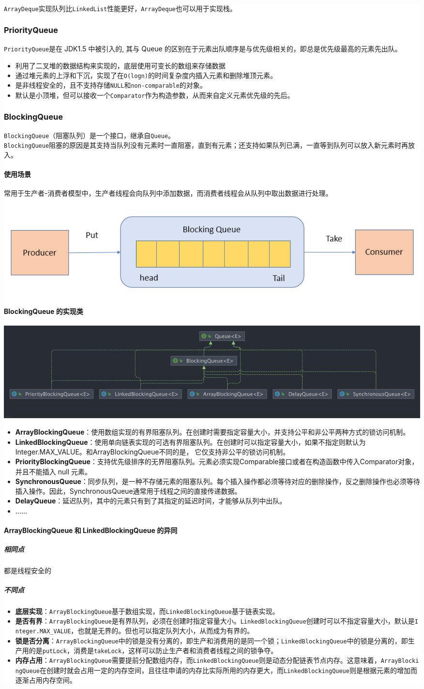 `ArrayDeque`实现队列比`LinkedList`性能更好，`ArrayDeque`也可以用于实现栈。
### PriorityQueue
`PriorityQueue`是在 JDK1.5 中被引入的, 其与 Queue 的区别在于元素出队顺序是与优先级相关的，即总是优先级最高的元素先出队。
- 利用了二叉堆的数据结构来实现的，底层使用可变长的数组来存储数据
- 通过堆元素的上浮和下沉，实现了在`O(logn)`的时间复杂度内插入元素和删除堆顶元素。
- 是非线程安全的，且不支持存储`NULL`和`non-comparable`的对象。
- 默认是小顶堆，但可以接收一个`Comparator`作为构造参数，从而来自定义元素优先级的先后。
### BlockingQueue
`BlockingQueue`（阻塞队列）是一个接口，继承自`Queue`。  
`BlockingQueue`阻塞的原因是其支持当队列没有元素时一直阻塞，直到有元素；还支持如果队列已满，一直等到队列可以放入新元素时再放入。
#### 使用场景
常用于生产者-消费者模型中，生产者线程会向队列中添加数据，而消费者线程会从队列中取出数据进行处理。

![img_3.png](img_3.png)
#### BlockingQueue 的实现类
![img_4.png](img_4.png)
- **ArrayBlockingQueue**：使用数组实现的有界阻塞队列。在创建时需要指定容量大小，并支持公平和非公平两种方式的锁访问机制。
- **LinkedBlockingQueue**：使用单向链表实现的可选有界阻塞队列。在创建时可以指定容量大小，如果不指定则默认为Integer.MAX_VALUE。和ArrayBlockingQueue不同的是， 它仅支持非公平的锁访问机制。
- **PriorityBlockingQueue**：支持优先级排序的无界阻塞队列。元素必须实现Comparable接口或者在构造函数中传入Comparator对象，并且不能插入 null 元素。
- **SynchronousQueue**：同步队列，是一种不存储元素的阻塞队列。每个插入操作都必须等待对应的删除操作，反之删除操作也必须等待插入操作。因此，SynchronousQueue通常用于线程之间的直接传递数据。
- **DelayQueue**：延迟队列，其中的元素只有到了其指定的延迟时间，才能够从队列中出队。
- ……
#### ArrayBlockingQueue 和 LinkedBlockingQueue 的异同
##### 相同点
都是线程安全的
##### 不同点
- **底层实现**：`ArrayBlockingQueue`基于数组实现，而`LinkedBlockingQueue`基于链表实现。
- **是否有界**：`ArrayBlockingQueue`是有界队列，必须在创建时指定容量大小。`LinkedBlockingQueue`创建时可以不指定容量大小，默认是`Integer.MAX_VALUE`，也就是无界的。但也可以指定队列大小，从而成为有界的。
- **锁是否分离**：`ArrayBlockingQueue`中的锁是没有分离的，即生产和消费用的是同一个锁；`LinkedBlockingQueue`中的锁是分离的，即生产用的是`putLock`，消费是`takeLock`，这样可以防止生产者和消费者线程之间的锁争夺。
- **内存占用**：`ArrayBlockingQueue`需要提前分配数组内存，而`LinkedBlockingQueue`则是动态分配链表节点内存。这意味着，`ArrayBlockingQueue`在创建时就会占用一定的内存空间，且往往申请的内存比实际所用的内存更大，而`LinkedBlockingQueue`则是根据元素的增加而逐渐占用内存空间。




